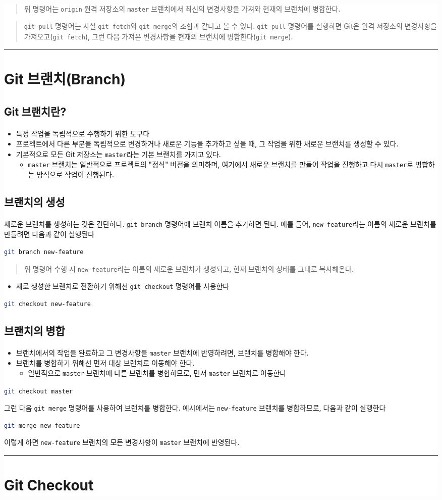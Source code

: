 > 위 명령어는 `origin` 원격 저장소의 `master` 브랜치에서 최신의 변경사항을 가져와 현재의 브랜치에 병합한다.

> `git pull` 명령어는 사실 `git fetch`와 `git merge`의 조합과 같다고 볼 수 있다. `git pull` 명령어를 실행하면 Git은 원격 저장소의 변경사항을 가져오고(`git fetch`), 그런 다음 가져온 변경사항을 현재의 브랜치에 병합한다(`git merge`).

---

# Git 브랜치(Branch)

## Git 브랜치란?

- 특정 작업을 독립적으로 수행하기 위한 도구다
- 프로젝트에서 다른 부분을 독립적으로 변경하거나 새로운 기능을 추가하고 싶을 때, 그 작업을 위한 새로운 브랜치를 생성할 수 있다.
- 기본적으로 모든 Git 저장소는 `master`라는 기본 브랜치를 가지고 있다.
    - `master` 브랜치는 일반적으로 프로젝트의 "정식" 버전을 의미하며, 여기에서 새로운 브랜치를 만들어 작업을 진행하고 다시 `master`로 병합하는 방식으로 작업이 진행된다.

## 브랜치의 생성

새로운 브랜치를 생성하는 것은 간단하다. `git branch` 명령어에 브랜치 이름을 추가하면 된다.
예를 들어, `new-feature`라는 이름의 새로운 브랜치를 만들려면 다음과 같이 실행된다

```bash
git branch new-feature
```
> 위 명령어 수행 시 `new-feature`라는 이름의 새로운 브랜치가 생성되고, 현재 브랜치의 상태를 그대로 복사해온다.

- 새로 생성한 브랜치로 전환하기 위해선 `git checkout` 명령어를 사용한다

```bash
git checkout new-feature
```

## 브랜치의 병합

- 브랜치에서의 작업을 완료하고 그 변경사항을 `master` 브랜치에 반영하려면, 브랜치를 병합해야 한다.
- 브랜치를 병합하기 위해선 먼저 대상 브랜치로 이동해야 한다.
    - 일반적으로 `master` 브랜치에 다른 브랜치를 병합하므로, 먼저 `master` 브랜치로 이동한다

```bash
git checkout master
```

그런 다음 `git merge` 명령어를 사용하여 브랜치를 병합한다.
예시에서는 `new-feature` 브랜치를 병합하므로, 다음과 같이 실행한다

```bash
git merge new-feature
```

이렇게 하면 `new-feature` 브랜치의 모든 변경사항이 `master` 브랜치에 반영된다.

---

# Git Checkout
